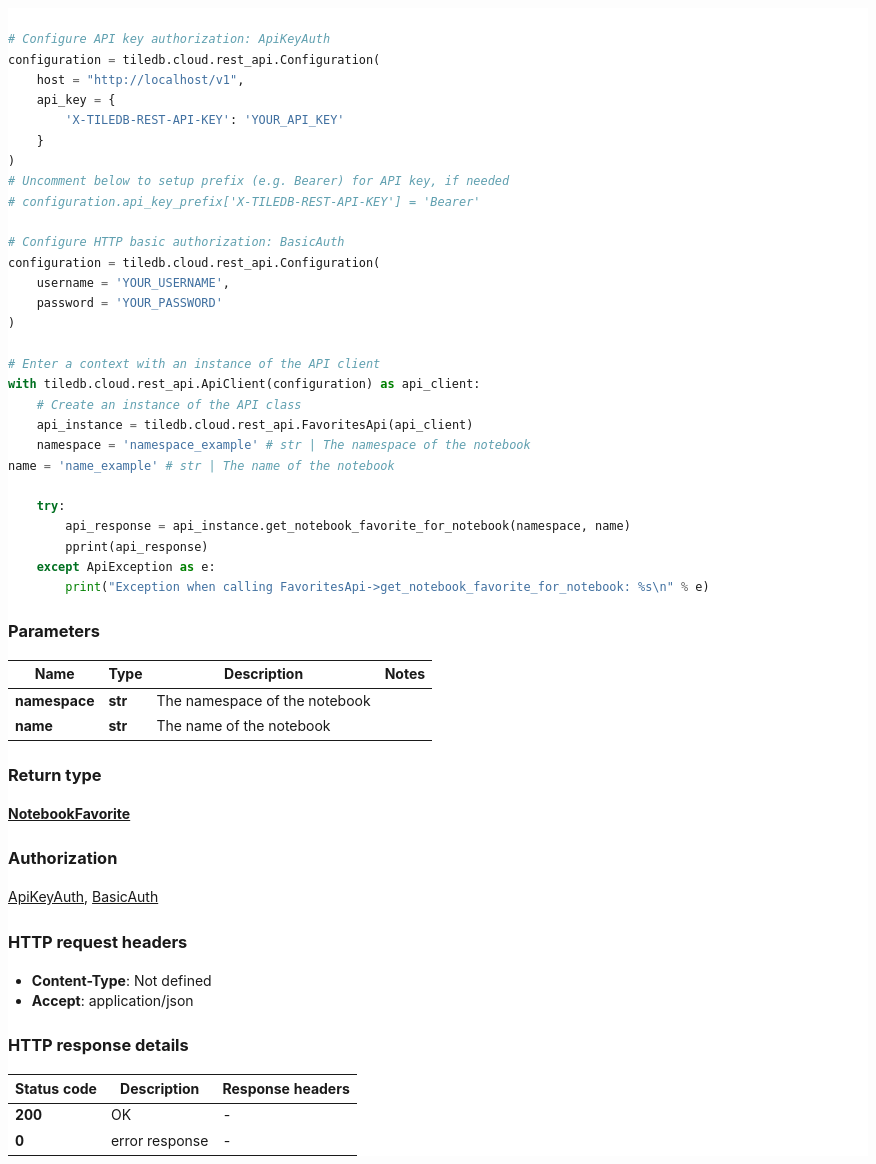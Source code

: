 ```python

# Configure API key authorization: ApiKeyAuth
configuration = tiledb.cloud.rest_api.Configuration(
    host = "http://localhost/v1",
    api_key = {
        'X-TILEDB-REST-API-KEY': 'YOUR_API_KEY'
    }
)
# Uncomment below to setup prefix (e.g. Bearer) for API key, if needed
# configuration.api_key_prefix['X-TILEDB-REST-API-KEY'] = 'Bearer'

# Configure HTTP basic authorization: BasicAuth
configuration = tiledb.cloud.rest_api.Configuration(
    username = 'YOUR_USERNAME',
    password = 'YOUR_PASSWORD'
)

# Enter a context with an instance of the API client
with tiledb.cloud.rest_api.ApiClient(configuration) as api_client:
    # Create an instance of the API class
    api_instance = tiledb.cloud.rest_api.FavoritesApi(api_client)
    namespace = 'namespace_example' # str | The namespace of the notebook
name = 'name_example' # str | The name of the notebook

    try:
        api_response = api_instance.get_notebook_favorite_for_notebook(namespace, name)
        pprint(api_response)
    except ApiException as e:
        print("Exception when calling FavoritesApi->get_notebook_favorite_for_notebook: %s\n" % e)
```

### Parameters

Name | Type | Description  | Notes
------------- | ------------- | ------------- | -------------
 **namespace** | **str**| The namespace of the notebook | 
 **name** | **str**| The name of the notebook | 

### Return type

[**NotebookFavorite**](NotebookFavorite.md)

### Authorization

[ApiKeyAuth](../README.md#ApiKeyAuth), [BasicAuth](../README.md#BasicAuth)

### HTTP request headers

 - **Content-Type**: Not defined
 - **Accept**: application/json

### HTTP response details
| Status code | Description | Response headers |
|-------------|-------------|------------------|
**200** | OK |  -  |
**0** | error response |  -  |
